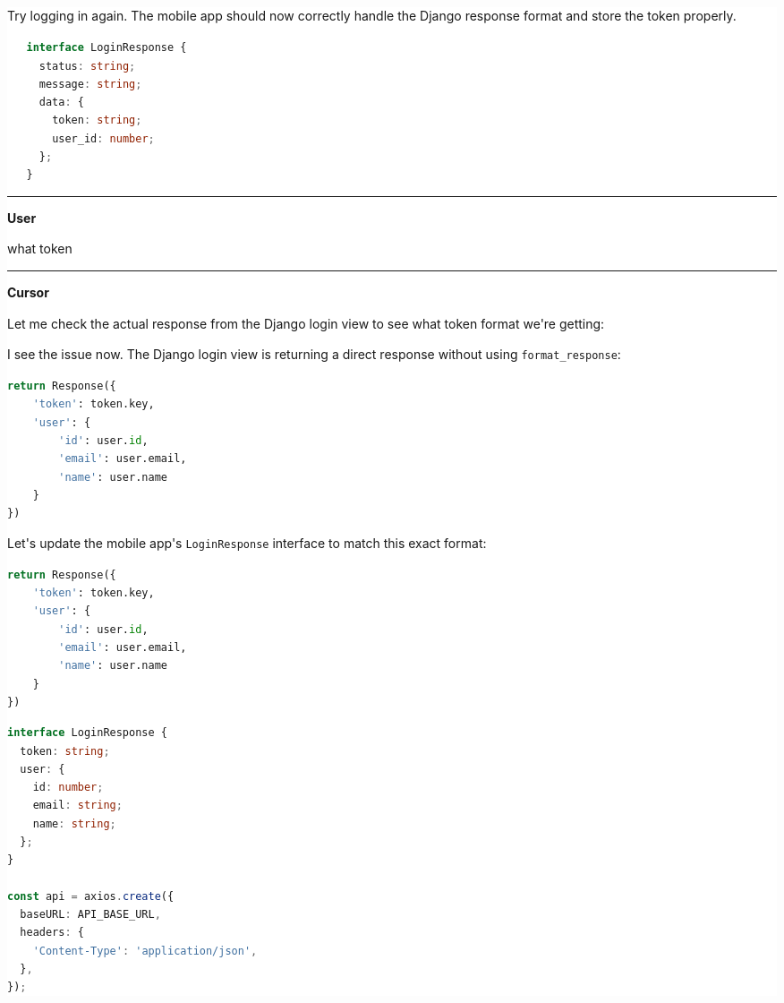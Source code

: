 Try logging in again. The mobile app should now correctly handle the Django response format and store the token properly.

```typescript
   interface LoginResponse {
     status: string;
     message: string;
     data: {
       token: string;
       user_id: number;
     };
   }
```

---

**User**

what token

---

**Cursor**

Let me check the actual response from the Django login view to see what token format we're getting:


I see the issue now. The Django login view is returning a direct response without using `format_response`:

```python
return Response({
    'token': token.key,
    'user': {
        'id': user.id,
        'email': user.email,
        'name': user.name
    }
})
```

Let's update the mobile app's `LoginResponse` interface to match this exact format:


```python
return Response({
    'token': token.key,
    'user': {
        'id': user.id,
        'email': user.email,
        'name': user.name
    }
})
```

```typescript
interface LoginResponse {
  token: string;
  user: {
    id: number;
    email: string;
    name: string;
  };
}

const api = axios.create({
  baseURL: API_BASE_URL,
  headers: {
    'Content-Type': 'application/json',
  },
});
```